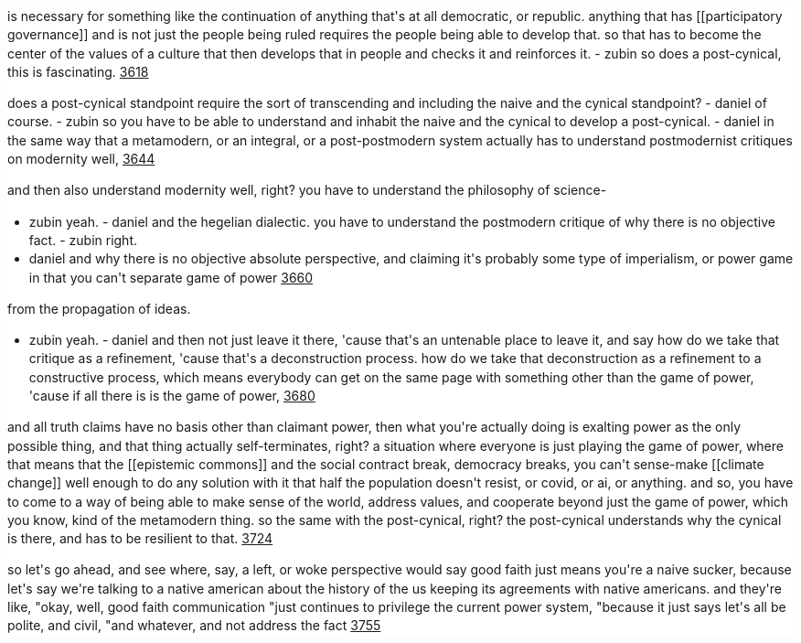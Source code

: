 is necessary for something like the continuation of anything that's at all democratic, or republic. anything that has [[participatory governance]] and is not just the people
being ruled requires the people being able to develop that. so that has to become the center
of the values of a culture that then develops that in people and checks it and reinforces it. - zubin so does a post-cynical,
this is fascinating. [3618](https://www.youtube.com/watch?v=_7aIgHoydP8&t=3618.91s)

does a post-cynical standpoint require the sort of transcending and including the naive
and the cynical standpoint? - daniel of course. - zubin so you have
to be able to understand and inhabit the naive and the cynical to develop a post-cynical. - daniel in the same
way that a metamodern, or an integral, or a
post-postmodern system actually has to understand postmodernist
critiques on modernity well, [3644](https://www.youtube.com/watch?v=_7aIgHoydP8&t=3644.813s)

and then also understand
modernity well, right? you have to understand the philosophy of science-
- zubin yeah. - daniel and the hegelian dialectic. you have to understand
the postmodern critique of why there is no objective fact. - zubin right.
- daniel and why there is no objective absolute perspective, and claiming it's probably
some type of imperialism, or power game in that you
can't separate game of power [3660](https://www.youtube.com/watch?v=_7aIgHoydP8&t=3660.615s)

from the propagation of ideas.
- zubin yeah. - daniel and then not
just leave it there, 'cause that's an untenable
place to leave it, and say how do we take that
critique as a refinement, 'cause that's a deconstruction process. how do we take that
deconstruction as a refinement to a constructive process, which means everybody
can get on the same page with something other
than the game of power, 'cause if all there is
is the game of power, [3680](https://www.youtube.com/watch?v=_7aIgHoydP8&t=3680.155s)

and all truth claims have no basis other than claimant power, then what you're actually
doing is exalting power as the only possible thing, and that thing actually
self-terminates, right? a situation where everyone is just playing the game of power, where that means that
the [[epistemic commons]] and the social contract
break, democracy breaks, you can't sense-make
[[climate change]] well enough to do any solution with it that half the population doesn't resist, or covid, or ai, or anything. and so, you have to come to a way of being able to make sense of the world, address values, and cooperate
beyond just the game of power, which you know, kind of
the metamodern thing. so the same with the post-cynical, right? the post-cynical understands
why the cynical is there, and has to be resilient to that. [3724](https://www.youtube.com/watch?v=_7aIgHoydP8&t=3724.569s)

so let's go ahead, and see where, say, a left, or woke perspective
would say good faith just means you're a naive sucker, because let's say we're talking to a native
american about the history of the us keeping its agreements
with native americans. and they're like, "okay,
well, good faith communication "just continues to privilege
the current power system, "because it just says let's
all be polite, and civil, "and whatever, and not address the fact [3755](https://www.youtube.com/watch?v=_7aIgHoydP8&t=3755.179s)

